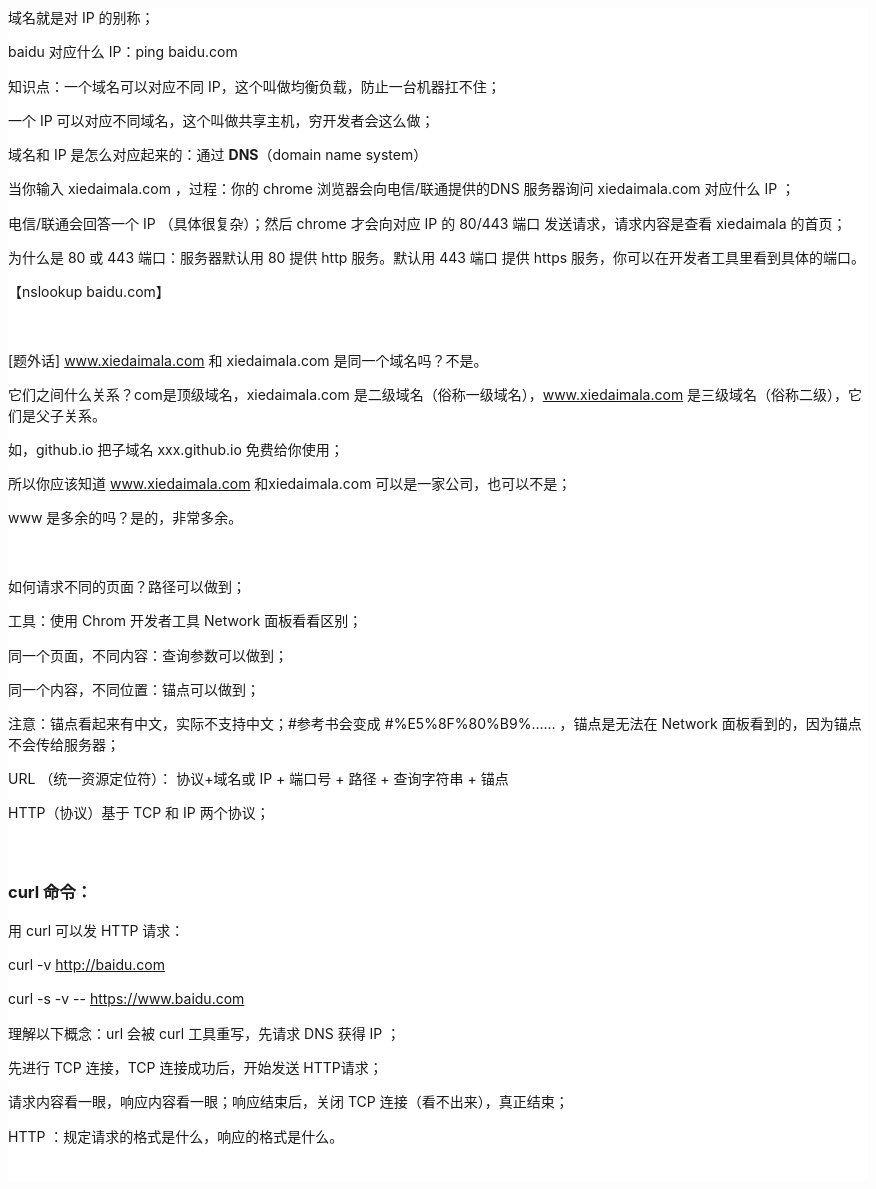 域名就是对 IP 的别称；

baidu 对应什么 IP：ping baidu.com

知识点：一个域名可以对应不同 IP，这个叫做均衡负载，防止一台机器扛不住；

一个 IP 可以对应不同域名，这个叫做共享主机，穷开发者会这么做；

域名和 IP 是怎么对应起来的：通过 **DNS**（domain name system）

当你输入 xiedaimala.com ，过程：你的 chrome 浏览器会向电信/联通提供的DNS 服务器询问 xiedaimala.com 对应什么 IP ；

电信/联通会回答一个 IP （具体很复杂）；然后 chrome 才会向对应 IP 的 80/443  端口 发送请求，请求内容是查看 xiedaimala 的首页；

为什么是 80 或 443 端口：服务器默认用 80 提供 http 服务。默认用 443 端口 提供 https 服务，你可以在开发者工具里看到具体的端口。

【nslookup baidu.com】

<br>

[题外话]  www.xiedaimala.com 和 xiedaimala.com 是同一个域名吗？不是。

它们之间什么关系？com是顶级域名，xiedaimala.com 是二级域名（俗称一级域名），www.xiedaimala.com 是三级域名（俗称二级），它们是父子关系。

如，github.io 把子域名 xxx.github.io 免费给你使用；

所以你应该知道 www.xiedaimala.com 和xiedaimala.com 可以是一家公司，也可以不是；

www 是多余的吗？是的，非常多余。

<br>

如何请求不同的页面？路径可以做到；

工具：使用 Chrom 开发者工具 Network 面板看看区别；

同一个页面，不同内容：查询参数可以做到；

同一个内容，不同位置：锚点可以做到；

注意：锚点看起来有中文，实际不支持中文；#参考书会变成 #%E5%8F%80%B9%…… ，锚点是无法在 Network 面板看到的，因为锚点不会传给服务器；

URL （统一资源定位符）： 协议+域名或 IP + 端口号 + 路径 + 查询字符串 + 锚点  

HTTP（协议）基于 TCP 和 IP 两个协议；

<br>

### curl 命令：

用 curl 可以发 HTTP 请求：

curl -v http://baidu.com

curl -s -v -- https://www.baidu.com

理解以下概念：url 会被 curl 工具重写，先请求 DNS 获得 IP ；

先进行 TCP 连接，TCP 连接成功后，开始发送 HTTP请求；

请求内容看一眼，响应内容看一眼；响应结束后，关闭 TCP 连接（看不出来），真正结束；

HTTP ：规定请求的格式是什么，响应的格式是什么。

<br>
